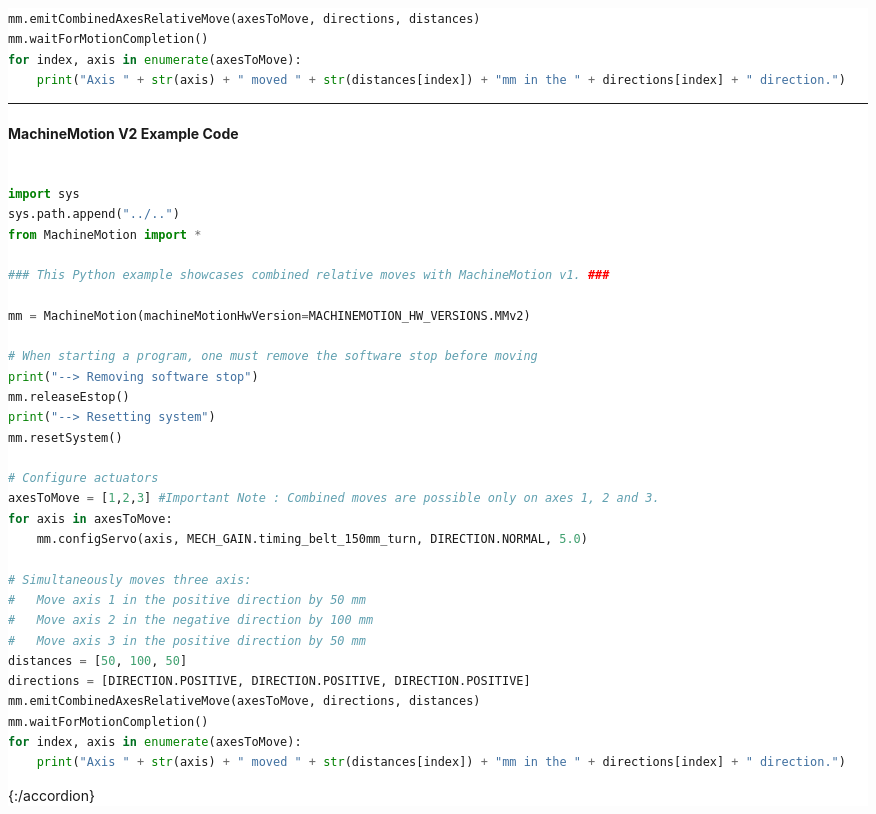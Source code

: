 ```python
mm.emitCombinedAxesRelativeMove(axesToMove, directions, distances)
mm.waitForMotionCompletion()
for index, axis in enumerate(axesToMove):
    print("Axis " + str(axis) + " moved " + str(distances[index]) + "mm in the " + directions[index] + " direction.")


```

***

#### MachineMotion V2 Example Code

```python

import sys
sys.path.append("../..")
from MachineMotion import *

### This Python example showcases combined relative moves with MachineMotion v1. ###

mm = MachineMotion(machineMotionHwVersion=MACHINEMOTION_HW_VERSIONS.MMv2)

# When starting a program, one must remove the software stop before moving
print("--> Removing software stop")
mm.releaseEstop()
print("--> Resetting system")
mm.resetSystem()

# Configure actuators
axesToMove = [1,2,3] #Important Note : Combined moves are possible only on axes 1, 2 and 3.
for axis in axesToMove:
    mm.configServo(axis, MECH_GAIN.timing_belt_150mm_turn, DIRECTION.NORMAL, 5.0)

# Simultaneously moves three axis:
#   Move axis 1 in the positive direction by 50 mm
#   Move axis 2 in the negative direction by 100 mm
#   Move axis 3 in the positive direction by 50 mm
distances = [50, 100, 50]
directions = [DIRECTION.POSITIVE, DIRECTION.POSITIVE, DIRECTION.POSITIVE]
mm.emitCombinedAxesRelativeMove(axesToMove, directions, distances)
mm.waitForMotionCompletion()
for index, axis in enumerate(axesToMove):
    print("Axis " + str(axis) + " moved " + str(distances[index]) + "mm in the " + directions[index] + " direction.")


```

{:/accordion}


